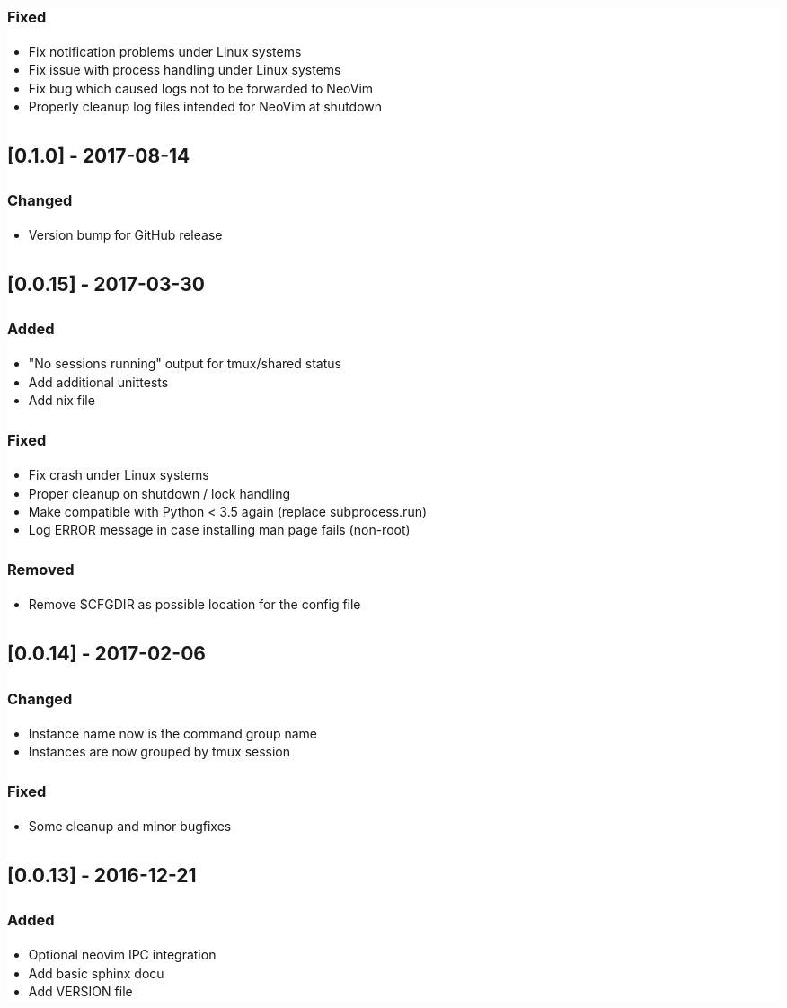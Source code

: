### Fixed

- Fix notification problems under Linux systems
- Fix issue with process handling under Linux systems
- Fix bug which caused logs not to be forwarded to NeoVim
- Properly cleanup log files intended for NeoVim at shutdown

## [0.1.0] - 2017-08-14

### Changed

- Version bump for GitHub release

## [0.0.15] - 2017-03-30

### Added

- "No sessions running" output for tmux/shared status
- Add additional unittests
- Add nix file

### Fixed

- Fix crash under Linux systems
- Proper cleanup on shutdown / lock handling
- Make compatible with Python < 3.5 again (replace subprocess.run)
- Log ERROR message in case installing man page fails (non-root)

### Removed

- Remove $CFGDIR as possible location for the config file

## [0.0.14] - 2017-02-06

### Changed

- Instance name now is the command group name
- Instances are now grouped by tmux session

### Fixed

- Some cleanup and minor bugfixes

## [0.0.13] - 2016-12-21

### Added

- Optional neovim IPC integration
- Add basic sphinx docu
- Add VERSION file
